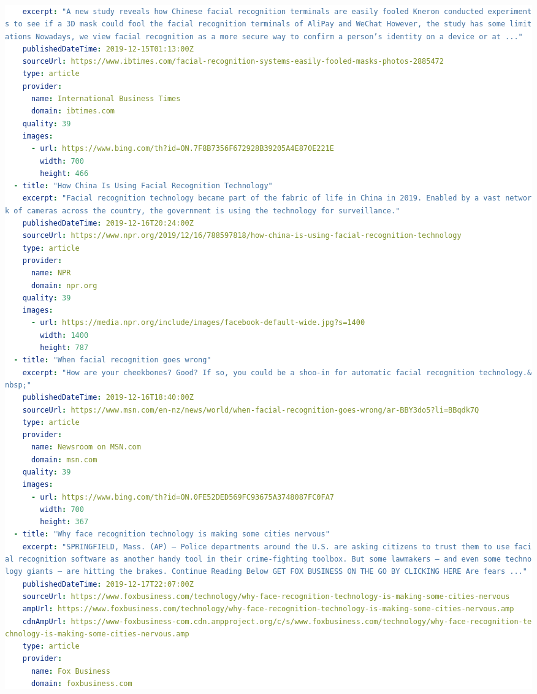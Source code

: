 ```yaml
    excerpt: "A new study reveals how Chinese facial recognition terminals are easily fooled Kneron conducted experiments to see if a 3D mask could fool the facial recognition terminals of AliPay and WeChat However, the study has some limitations Nowadays, we view facial recognition as a more secure way to confirm a person’s identity on a device or at ..."
    publishedDateTime: 2019-12-15T01:13:00Z
    sourceUrl: https://www.ibtimes.com/facial-recognition-systems-easily-fooled-masks-photos-2885472
    type: article
    provider:
      name: International Business Times
      domain: ibtimes.com
    quality: 39
    images:
      - url: https://www.bing.com/th?id=ON.7F8B7356F672928B39205A4E870E221E
        width: 700
        height: 466
  - title: "How China Is Using Facial Recognition Technology"
    excerpt: "Facial recognition technology became part of the fabric of life in China in 2019. Enabled by a vast network of cameras across the country, the government is using the technology for surveillance."
    publishedDateTime: 2019-12-16T20:24:00Z
    sourceUrl: https://www.npr.org/2019/12/16/788597818/how-china-is-using-facial-recognition-technology
    type: article
    provider:
      name: NPR
      domain: npr.org
    quality: 39
    images:
      - url: https://media.npr.org/include/images/facebook-default-wide.jpg?s=1400
        width: 1400
        height: 787
  - title: "When facial recognition goes wrong"
    excerpt: "How are your cheekbones? Good? If so, you could be a shoo-in for automatic facial recognition technology.&nbsp;"
    publishedDateTime: 2019-12-16T18:40:00Z
    sourceUrl: https://www.msn.com/en-nz/news/world/when-facial-recognition-goes-wrong/ar-BBY3do5?li=BBqdk7Q
    type: article
    provider:
      name: Newsroom on MSN.com
      domain: msn.com
    quality: 39
    images:
      - url: https://www.bing.com/th?id=ON.0FE52DED569FC93675A3748087FC0FA7
        width: 700
        height: 367
  - title: "Why face recognition technology is making some cities nervous"
    excerpt: "SPRINGFIELD, Mass. (AP) — Police departments around the U.S. are asking citizens to trust them to use facial recognition software as another handy tool in their crime-fighting toolbox. But some lawmakers — and even some technology giants — are hitting the brakes. Continue Reading Below GET FOX BUSINESS ON THE GO BY CLICKING HERE Are fears ..."
    publishedDateTime: 2019-12-17T22:07:00Z
    sourceUrl: https://www.foxbusiness.com/technology/why-face-recognition-technology-is-making-some-cities-nervous
    ampUrl: https://www.foxbusiness.com/technology/why-face-recognition-technology-is-making-some-cities-nervous.amp
    cdnAmpUrl: https://www-foxbusiness-com.cdn.ampproject.org/c/s/www.foxbusiness.com/technology/why-face-recognition-technology-is-making-some-cities-nervous.amp
    type: article
    provider:
      name: Fox Business
      domain: foxbusiness.com
```